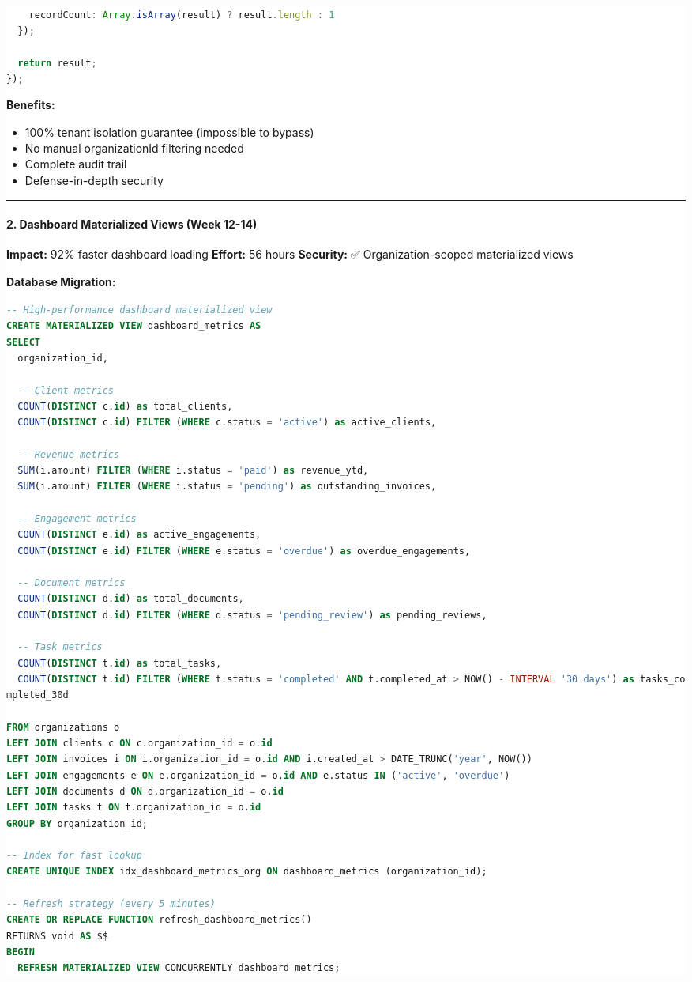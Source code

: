 ```typescript
    recordCount: Array.isArray(result) ? result.length : 1
  });

  return result;
});
```

**Benefits:**
- 100% tenant isolation guarantee (impossible to bypass)
- No manual organizationId filtering needed
- Complete audit trail
- Defense-in-depth security

---

#### 2. Dashboard Materialized Views (Week 12-14)
**Impact:** 92% faster dashboard loading
**Effort:** 56 hours
**Security:** ✅ Organization-scoped materialized views

**Database Migration:**
```sql
-- High-performance dashboard materialized view
CREATE MATERIALIZED VIEW dashboard_metrics AS
SELECT
  organization_id,

  -- Client metrics
  COUNT(DISTINCT c.id) as total_clients,
  COUNT(DISTINCT c.id) FILTER (WHERE c.status = 'active') as active_clients,

  -- Revenue metrics
  SUM(i.amount) FILTER (WHERE i.status = 'paid') as revenue_ytd,
  SUM(i.amount) FILTER (WHERE i.status = 'pending') as outstanding_invoices,

  -- Engagement metrics
  COUNT(DISTINCT e.id) as active_engagements,
  COUNT(DISTINCT e.id) FILTER (WHERE e.status = 'overdue') as overdue_engagements,

  -- Document metrics
  COUNT(DISTINCT d.id) as total_documents,
  COUNT(DISTINCT d.id) FILTER (WHERE d.status = 'pending_review') as pending_reviews,

  -- Task metrics
  COUNT(DISTINCT t.id) as total_tasks,
  COUNT(DISTINCT t.id) FILTER (WHERE t.status = 'completed' AND t.completed_at > NOW() - INTERVAL '30 days') as tasks_completed_30d

FROM organizations o
LEFT JOIN clients c ON c.organization_id = o.id
LEFT JOIN invoices i ON i.organization_id = o.id AND i.created_at > DATE_TRUNC('year', NOW())
LEFT JOIN engagements e ON e.organization_id = o.id AND e.status IN ('active', 'overdue')
LEFT JOIN documents d ON d.organization_id = o.id
LEFT JOIN tasks t ON t.organization_id = o.id
GROUP BY organization_id;

-- Index for fast lookup
CREATE UNIQUE INDEX idx_dashboard_metrics_org ON dashboard_metrics (organization_id);

-- Refresh strategy (every 5 minutes)
CREATE OR REPLACE FUNCTION refresh_dashboard_metrics()
RETURNS void AS $$
BEGIN
  REFRESH MATERIALIZED VIEW CONCURRENTLY dashboard_metrics;
```